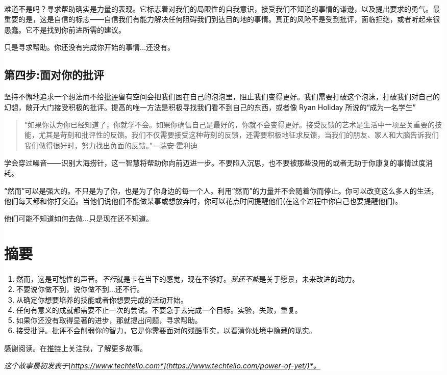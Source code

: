 难道不是吗？寻求帮助确实是力量的表现。它标志着对我们的局限性的自我意识，接受我们不知道的事情的谦逊，以及提出要求的勇气。最重要的是，这是自信的标志——自信我们有能力解决任何阻碍我们到达目的地的事情。真正的风险不是受到批评，面临拒绝，或者听起来很愚蠢。它不是找到你前进所需的建议。

只是寻求帮助。你还没有完成你开始的事情…还没有。

## 第四步:面对你的批评

坚持不懈地追求一个想法而不给[批评](https://www.techtello.com/how-to-deal-with-criticism/)留有空间会把我们困在自己的泡泡里，阻止我们变得更好。我们需要打破这个泡沫，打破我们对自己的幻想，敞开大门接受积极的批评。提高的唯一方法是积极寻找我们看不到自己的东西，或者像 Ryan Holiday 所说的“成为一名学生”

> “如果你认为你已经知道了，你就学不会。如果你确信自己是最好的，你就不会变得更好。接受反馈的艺术是生活中一项至关重要的技能，尤其是苛刻和批评性的反馈。我们不仅需要接受这种苛刻的反馈，还需要积极地征求反馈，当我们的朋友、家人和大脑告诉我们我们做得很好时，努力找出负面的反馈。”—瑞安·霍利迪

学会穿过噪音——识别大海捞针，这一智慧将帮助你向前迈进一步。不要陷入沉思，也不要被那些没用的或者无助于你康复的事情过度消耗。

“然而”可以是强大的。不只是为了你，也是为了你身边的每一个人。利用“然而”的力量并不会随着你而停止。你可以改变这么多人的生活，他们每天都和你打交道。当他们说他们不能做某事或想放弃时，你可以花点时间提醒他们(在这个过程中你自己也要提醒他们)。

他们可能不知道如何去做…只是现在还不知道。

# 摘要

1.  然而，这是可能性的声音。*不行*就是卡在当下的感觉，现在不够好。*我还不能*是关于愿景，未来改进的动力。
2.  不要说你做不到，说你做不到…还不行。
3.  从确定你想要培养的技能或者你想要完成的活动开始。
4.  任何有意义的成就都需要不止一次的尝试。不要急于去完成一个目标。实验，失败，重复。
5.  如果你还没有取得显著的进步，那就提出问题，寻求帮助。
6.  接受批评。批评不会削弱你的智力，它是你需要面对的残酷事实，以看清你处境中隐藏的现实。

感谢阅读。在[推特](https://twitter.com/techtello)上关注我，了解更多故事。

*这个故事最初发表于*[*https://www.techtello.com*](https://www.techtello.com/power-of-yet/)*。*